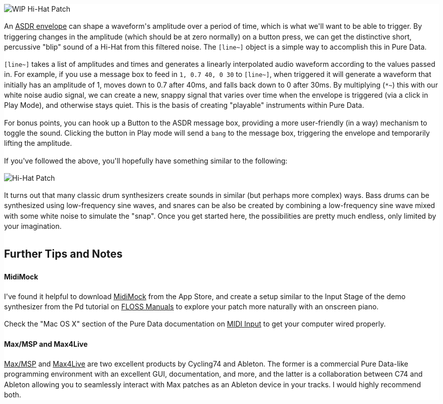 <p class="smaller-img"><img src="/images/pure-data/noise-filtered.png" title="WIP Hi-Hat Patch" /></p>

An [ASDR envelope](https://en.wikipedia.org/wiki/Synthesizer#ADSR_envelope) can shape a waveform's amplitude over a period of time, which is what we'll want to be able to trigger. By triggering changes in the amplitude (which should be at zero normally) on a button press, we can get the distinctive short, percussive "blip" sound of a Hi-Hat from this filtered noise. The `[line~]` object is a simple way to accomplish this in Pure Data.

`[line~]` takes a list of amplitudes and times and generates a linearly interpolated audio waveform according to the values passed in. For example, if you use a message box to feed in `1, 0.7 40, 0 30` to `[line~]`, when triggered it will generate a waveform that initially has an amplitude of 1, moves down to 0.7 after 40ms, and falls back down to 0 after 30ms. By multiplying (`*~`) this with our white noise audio signal, we can create a new, snappy signal that varies over time when the envelope is triggered (via a click in Play Mode), and otherwise stays quiet. This is the basis of creating "playable" instruments within Pure Data.

For bonus points, you can hook up a Button to the ASDR message box, providing a more user-friendly (in a way) mechanism to toggle the sound. Clicking the button in Play mode will send a `bang` to the message box, triggering the envelope and temporarily lifting the amplitude.

If you've followed the above, you'll hopefully have something similar to the following:

<p class="small"><img src="/images/pure-data/hihat.png" title="Hi-Hat Patch" /></p>

<audio controls>
  <source src="/audio/pure-data/HiHat.wav" type="audio/wav">
  Your browser does not support the audio element.
</audio>

It turns out that many classic drum synthesizers create sounds in similar (but perhaps more complex) ways. Bass drums can be synthesized using low-frequency sine waves, and snares can be also be created by combining a low-frequency sine wave mixed with some white noise to simulate the "snap". Once you get started here, the possibilities are pretty much endless, only limited by your imagination.

## Further Tips and Notes

#### MidiMock

I've found it helpful to download [MidiMock](https://itunes.apple.com/us/app/midi-mock/id438240325?mt=12) from the App Store, and create a setup similar to the Input Stage of the demo synthesizer from the Pd tutorial on [FLOSS Manuals](http://en.flossmanuals.net/pure-data/ch032_4-stage-sequencer/) to explore your patch more naturally with an onscreen piano.

Check the "Mac OS X" section of the Pure Data documentation on [MIDI Input](https://puredata.info/docs/faq/midiinput) to get your computer wired properly.

#### Max/MSP and Max4Live

[Max/MSP](https://cycling74.com/) and [Max4Live](https://www.ableton.com/en/live/max-for-live/) are two excellent products by Cycling74 and Ableton. The former is a commercial Pure Data-like programming environment with an excellent GUI, documentation, and more, and the latter is a collaboration between C74 and Ableton allowing you to seamlessly interact with Max patches as an Ableton device in your tracks. I would highly recommend both.
